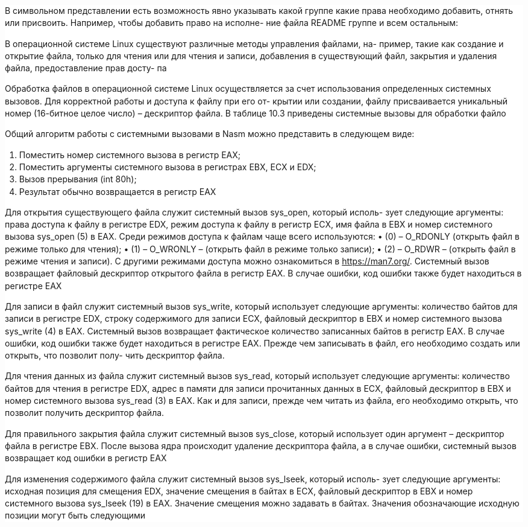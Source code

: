 В символьном представлении есть возможность явно указывать какой группе какие права
необходимо добавить, отнять или присвоить. Например, чтобы добавить право на исполне-
ние файла README группе и всем остальным:

В операционной системе Linux существуют различные методы управления файлами, на-
пример, такие как создание и открытие файла, только для чтения или для чтения и записи,
добавления в существующий файл, закрытия и удаления файла, предоставление прав досту-
па

Обработка файлов в операционной системе Linux осуществляется за счет использования
определенных системных вызовов. Для корректной работы и доступа к файлу при его от-
крытии или создании, файлу присваивается уникальный номер (16-битное целое число) –
дескриптор файла.
В таблице 10.3 приведены системные вызовы для обработки файло

Общий алгоритм работы с системными вызовами в Nasm можно представить в следующем
виде:
1. Поместить номер системного вызова в регистр EAX;
2. Поместить аргументы системного вызова в регистрах EBX, ECX и EDX;
3. Вызов прерывания (int 80h);
4. Результат обычно возвращается в регистр EAX

Для открытия существующего файла служит системный вызов sys_open, который исполь-
зует следующие аргументы: права доступа к файлу в регистре EDX, режим доступа к файлу в
регистр ECX, имя файла в EBX и номер системного вызова sys_open (5) в EAX.
Среди режимов доступа к файлам чаще всего используются:
• (0) – O_RDONLY (открыть файл в режиме только для чтения);
• (1) – O_WRONLY – (открыть файл в режиме только записи);
• (2) – O_RDWR – (открыть файл в режиме чтения и записи).
С другими режимами доступа можно ознакомиться в https://man7.org/.
Системный вызов возвращает файловый дескриптор открытого файла в регистр EAX. В
случае ошибки, код ошибки также будет находиться в регистре EAX

Для записи в файл служит системный вызов sys_write, который использует следующие
аргументы: количество байтов для записи в регистре EDX, строку содержимого для записи
ECX, файловый дескриптор в EBX и номер системного вызова sys_write (4) в EAX.
Системный вызов возвращает фактическое количество записанных байтов в регистр EAX.
В случае ошибки, код ошибки также будет находиться в регистре EAX.
Прежде чем записывать в файл, его необходимо создать или открыть, что позволит полу-
чить дескриптор файла.

Для чтения данных из файла служит системный вызов sys_read, который использует
следующие аргументы: количество байтов для чтения в регистре EDX, адрес в памяти для
записи прочитанных данных в ECX, файловый дескриптор в EBX и номер системного вызова
sys_read (3) в EAX. Как и для записи, прежде чем читать из файла, его необходимо открыть,
что позволит получить дескриптор файла.

Для правильного закрытия файла служит системный вызов sys_close, который использует
один аргумент – дескриптор файла в регистре EBX. После вызова ядра происходит удаление
дескриптора файла, а в случае ошибки, системный вызов возвращает код ошибки в регистр
EAX

Для изменения содержимого файла служит системный вызов sys_lseek, который исполь-
зует следующие аргументы: исходная позиция для смещения EDX, значение смещения в
байтах в ECX, файловый дескриптор в EBX и номер системного вызова sys_lseek (19) в EAX.
Значение смещения можно задавать в байтах. Значения обозначающие исходную позиции
могут быть следующими
